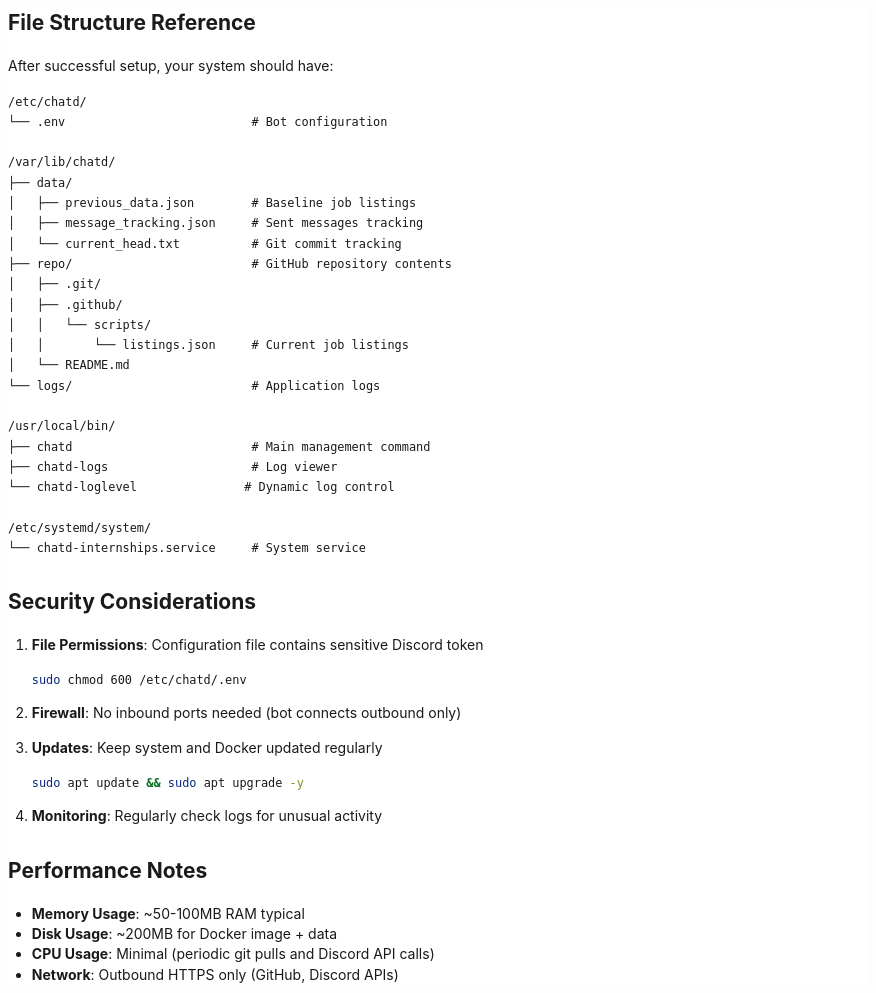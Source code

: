 ## File Structure Reference

After successful setup, your system should have:

```
/etc/chatd/
└── .env                          # Bot configuration

/var/lib/chatd/
├── data/
│   ├── previous_data.json        # Baseline job listings
│   ├── message_tracking.json     # Sent messages tracking
│   └── current_head.txt          # Git commit tracking
├── repo/                         # GitHub repository contents
│   ├── .git/
│   ├── .github/
│   │   └── scripts/
│   │       └── listings.json     # Current job listings
│   └── README.md
└── logs/                         # Application logs

/usr/local/bin/
├── chatd                         # Main management command
├── chatd-logs                    # Log viewer
└── chatd-loglevel               # Dynamic log control

/etc/systemd/system/
└── chatd-internships.service     # System service
```

## Security Considerations

1. **File Permissions**: Configuration file contains sensitive Discord token
   ```bash
   sudo chmod 600 /etc/chatd/.env
   ```

2. **Firewall**: No inbound ports needed (bot connects outbound only)

3. **Updates**: Keep system and Docker updated regularly
   ```bash
   sudo apt update && sudo apt upgrade -y
   ```

4. **Monitoring**: Regularly check logs for unusual activity

## Performance Notes

- **Memory Usage**: ~50-100MB RAM typical
- **Disk Usage**: ~200MB for Docker image + data
- **CPU Usage**: Minimal (periodic git pulls and Discord API calls)
- **Network**: Outbound HTTPS only (GitHub, Discord APIs)
